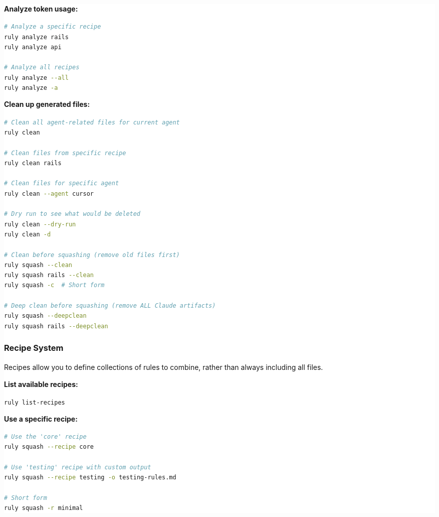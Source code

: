 **Analyze token usage:**

```bash
# Analyze a specific recipe
ruly analyze rails
ruly analyze api

# Analyze all recipes
ruly analyze --all
ruly analyze -a
```

**Clean up generated files:**

```bash
# Clean all agent-related files for current agent
ruly clean

# Clean files from specific recipe
ruly clean rails

# Clean files for specific agent
ruly clean --agent cursor

# Dry run to see what would be deleted
ruly clean --dry-run
ruly clean -d

# Clean before squashing (remove old files first)
ruly squash --clean
ruly squash rails --clean
ruly squash -c  # Short form

# Deep clean before squashing (remove ALL Claude artifacts)
ruly squash --deepclean
ruly squash rails --deepclean
```

### Recipe System

Recipes allow you to define collections of rules to combine, rather than always including all files.

**List available recipes:**

```bash
ruly list-recipes
```

**Use a specific recipe:**

```bash
# Use the 'core' recipe
ruly squash --recipe core

# Use 'testing' recipe with custom output
ruly squash --recipe testing -o testing-rules.md

# Short form
ruly squash -r minimal
```
